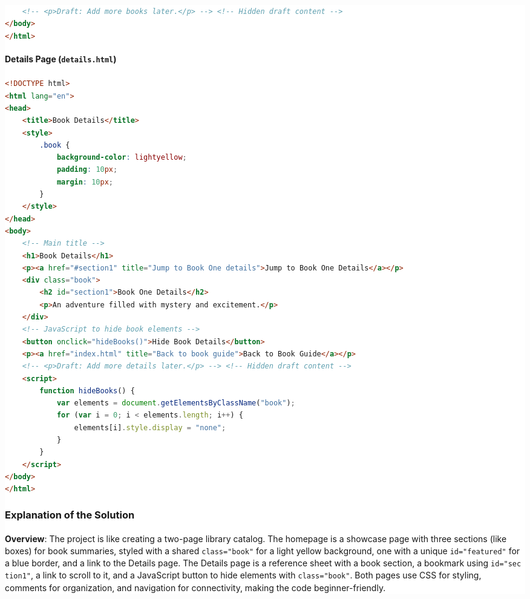 ```html
    <!-- <p>Draft: Add more books later.</p> --> <!-- Hidden draft content -->
</body>
</html>
```

#### Details Page (`details.html`)

```html
<!DOCTYPE html>
<html lang="en">
<head>
    <title>Book Details</title>
    <style>
        .book {
            background-color: lightyellow;
            padding: 10px;
            margin: 10px;
        }
    </style>
</head>
<body>
    <!-- Main title -->
    <h1>Book Details</h1>
    <p><a href="#section1" title="Jump to Book One details">Jump to Book One Details</a></p>
    <div class="book">
        <h2 id="section1">Book One Details</h2>
        <p>An adventure filled with mystery and excitement.</p>
    </div>
    <!-- JavaScript to hide book elements -->
    <button onclick="hideBooks()">Hide Book Details</button>
    <p><a href="index.html" title="Back to book guide">Back to Book Guide</a></p>
    <!-- <p>Draft: Add more details later.</p> --> <!-- Hidden draft content -->
    <script>
        function hideBooks() {
            var elements = document.getElementsByClassName("book");
            for (var i = 0; i < elements.length; i++) {
                elements[i].style.display = "none";
            }
        }
    </script>
</body>
</html>
```

### Explanation of the Solution

**Overview**: The project is like creating a two-page library catalog. The homepage is a showcase page with three sections (like boxes) for book summaries, styled with a shared `class="book"` for a light yellow background, one with a unique `id="featured"` for a blue border, and a link to the Details page. The Details page is a reference sheet with a book section, a bookmark using `id="section1"`, a link to scroll to it, and a JavaScript button to hide elements with `class="book"`. Both pages use CSS for styling, comments for organization, and navigation for connectivity, making the code beginner-friendly.
